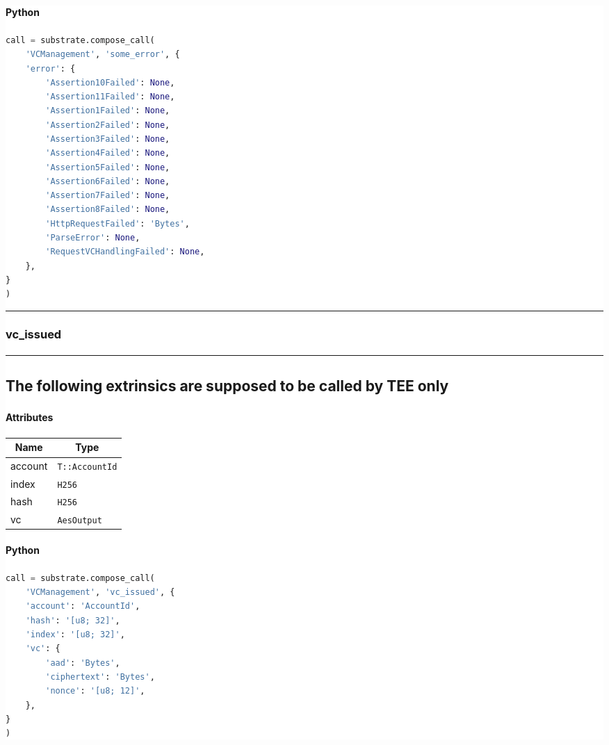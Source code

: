 #### Python
```python
call = substrate.compose_call(
    'VCManagement', 'some_error', {
    'error': {
        'Assertion10Failed': None,
        'Assertion11Failed': None,
        'Assertion1Failed': None,
        'Assertion2Failed': None,
        'Assertion3Failed': None,
        'Assertion4Failed': None,
        'Assertion5Failed': None,
        'Assertion6Failed': None,
        'Assertion7Failed': None,
        'Assertion8Failed': None,
        'HttpRequestFailed': 'Bytes',
        'ParseError': None,
        'RequestVCHandlingFailed': None,
    },
}
)
```

---------
### vc_issued
---------------------------------------------------
The following extrinsics are supposed to be called by TEE only
---------------------------------------------------
#### Attributes
| Name | Type |
| -------- | -------- | 
| account | `T::AccountId` | 
| index | `H256` | 
| hash | `H256` | 
| vc | `AesOutput` | 

#### Python
```python
call = substrate.compose_call(
    'VCManagement', 'vc_issued', {
    'account': 'AccountId',
    'hash': '[u8; 32]',
    'index': '[u8; 32]',
    'vc': {
        'aad': 'Bytes',
        'ciphertext': 'Bytes',
        'nonce': '[u8; 12]',
    },
}
)
```
